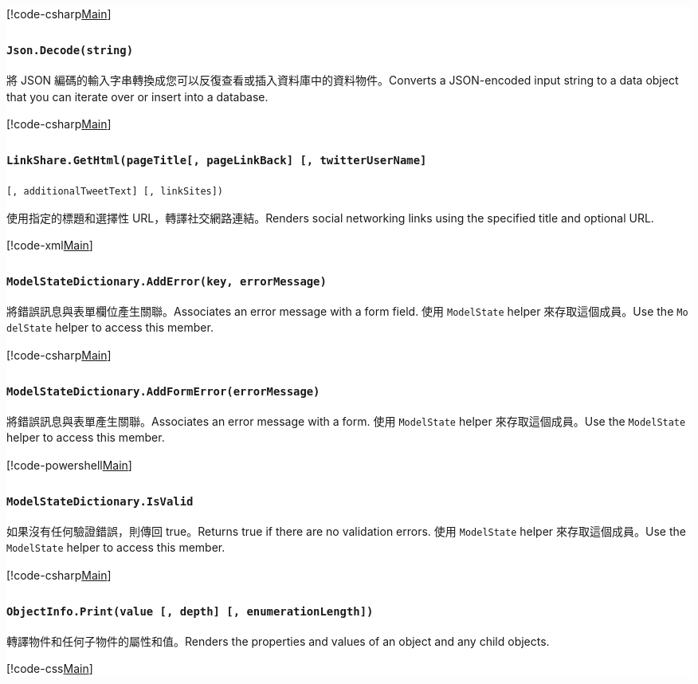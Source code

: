 [!code-csharp[Main](asp-net-web-pages-api-reference/samples/sample73.cs)]

### `Json.Decode(string)`

<span data-ttu-id="b62d9-210">將 JSON 編碼的輸入字串轉換成您可以反復查看或插入資料庫中的資料物件。</span><span class="sxs-lookup"><span data-stu-id="b62d9-210">Converts a JSON-encoded input string to a data object that you can iterate over or insert into a database.</span></span>

[!code-csharp[Main](asp-net-web-pages-api-reference/samples/sample74.cs)]

### `LinkShare.GetHtml(pageTitle[, pageLinkBack] [, twitterUserName]`  
 `[, additionalTweetText] [, linkSites])`

<span data-ttu-id="b62d9-211">使用指定的標題和選擇性 URL，轉譯社交網路連結。</span><span class="sxs-lookup"><span data-stu-id="b62d9-211">Renders social networking links using the specified title and optional URL.</span></span>

[!code-xml[Main](asp-net-web-pages-api-reference/samples/sample75.xml)]

### `ModelStateDictionary.AddError(key, errorMessage)`

<span data-ttu-id="b62d9-212">將錯誤訊息與表單欄位產生關聯。</span><span class="sxs-lookup"><span data-stu-id="b62d9-212">Associates an error message with a form field.</span></span> <span data-ttu-id="b62d9-213">使用 `ModelState` helper 來存取這個成員。</span><span class="sxs-lookup"><span data-stu-id="b62d9-213">Use the `ModelState` helper to access this member.</span></span>

[!code-csharp[Main](asp-net-web-pages-api-reference/samples/sample76.cs)]

### `ModelStateDictionary.AddFormError(errorMessage)`

<span data-ttu-id="b62d9-214">將錯誤訊息與表單產生關聯。</span><span class="sxs-lookup"><span data-stu-id="b62d9-214">Associates an error message with a form.</span></span> <span data-ttu-id="b62d9-215">使用 `ModelState` helper 來存取這個成員。</span><span class="sxs-lookup"><span data-stu-id="b62d9-215">Use the `ModelState` helper to access this member.</span></span>

[!code-powershell[Main](asp-net-web-pages-api-reference/samples/sample77.ps1)]

### `ModelStateDictionary.IsValid`

<span data-ttu-id="b62d9-216">如果沒有任何驗證錯誤，則傳回 true。</span><span class="sxs-lookup"><span data-stu-id="b62d9-216">Returns true if there are no validation errors.</span></span> <span data-ttu-id="b62d9-217">使用 `ModelState` helper 來存取這個成員。</span><span class="sxs-lookup"><span data-stu-id="b62d9-217">Use the `ModelState` helper to access this member.</span></span>

[!code-csharp[Main](asp-net-web-pages-api-reference/samples/sample78.cs)]

### `ObjectInfo.Print(value [, depth] [, enumerationLength])`

<span data-ttu-id="b62d9-218">轉譯物件和任何子物件的屬性和值。</span><span class="sxs-lookup"><span data-stu-id="b62d9-218">Renders the properties and values of an object and any child objects.</span></span>

[!code-css[Main](asp-net-web-pages-api-reference/samples/sample79.css)]
